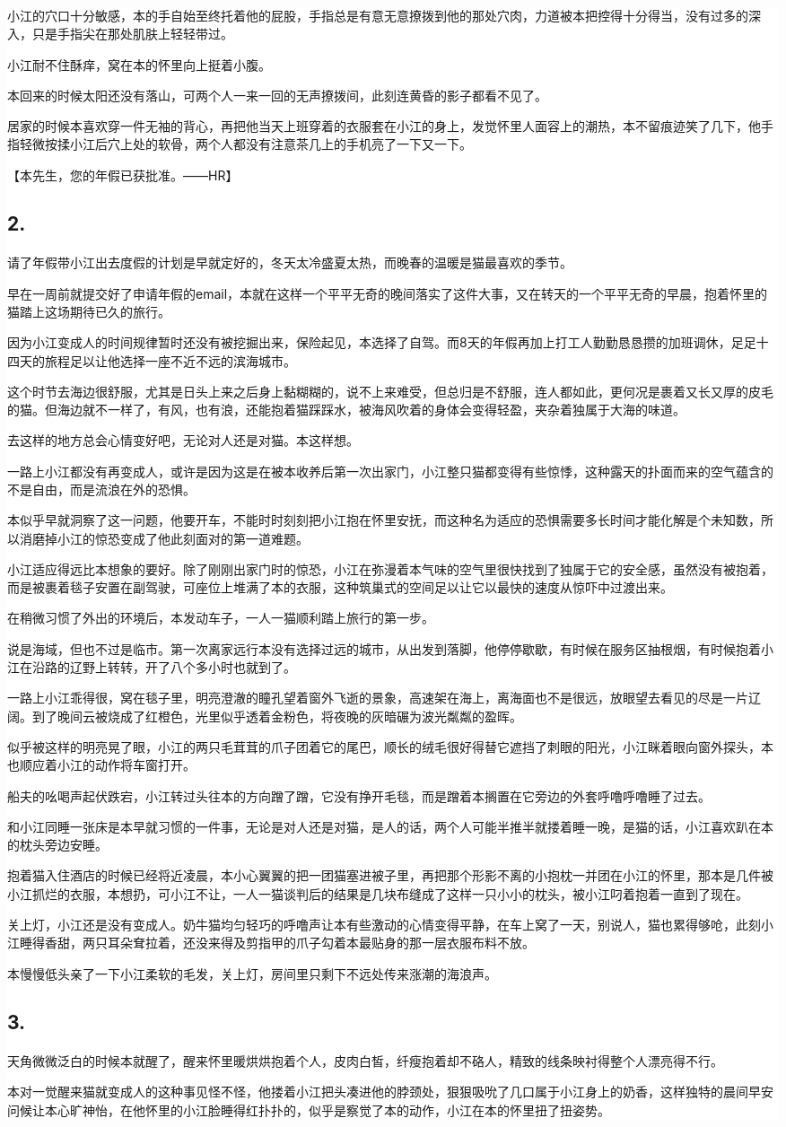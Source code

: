 小江的穴口十分敏感，本的手自始至终托着他的屁股，手指总是有意无意撩拨到他的那处穴肉，力道被本把控得十分得当，没有过多的深入，只是手指尖在那处肌肤上轻轻带过。

小江耐不住酥痒，窝在本的怀里向上挺着小腹。

本回来的时候太阳还没有落山，可两个人一来一回的无声撩拨间，此刻连黄昏的影子都看不见了。

居家的时候本喜欢穿一件无袖的背心，再把他当天上班穿着的衣服套在小江的身上，发觉怀里人面容上的潮热，本不留痕迹笑了几下，他手指轻微按揉小江后穴上处的软骨，两个人都没有注意茶几上的手机亮了一下又一下。

【本先生，您的年假已获批准。——HR】




## 2.

请了年假带小江出去度假的计划是早就定好的，冬天太冷盛夏太热，而晚春的温暖是猫最喜欢的季节。

早在一周前就提交好了申请年假的email，本就在这样一个平平无奇的晚间落实了这件大事，又在转天的一个平平无奇的早晨，抱着怀里的猫踏上这场期待已久的旅行。

因为小江变成人的时间规律暂时还没有被挖掘出来，保险起见，本选择了自驾。而8天的年假再加上打工人勤勤恳恳攒的加班调休，足足十四天的旅程足以让他选择一座不近不远的滨海城市。

这个时节去海边很舒服，尤其是日头上来之后身上黏糊糊的，说不上来难受，但总归是不舒服，连人都如此，更何况是裹着又长又厚的皮毛的猫。但海边就不一样了，有风，也有浪，还能抱着猫踩踩水，被海风吹着的身体会变得轻盈，夹杂着独属于大海的味道。

去这样的地方总会心情变好吧，无论对人还是对猫。本这样想。

一路上小江都没有再变成人，或许是因为这是在被本收养后第一次出家门，小江整只猫都变得有些惊悸，这种露天的扑面而来的空气蕴含的不是自由，而是流浪在外的恐惧。

本似乎早就洞察了这一问题，他要开车，不能时时刻刻把小江抱在怀里安抚，而这种名为适应的恐惧需要多长时间才能化解是个未知数，所以消磨掉小江的惊恐变成了他此刻面对的第一道难题。

小江适应得远比本想象的要好。除了刚刚出家门时的惊恐，小江在弥漫着本气味的空气里很快找到了独属于它的安全感，虽然没有被抱着，而是被裹着毯子安置在副驾驶，可座位上堆满了本的衣服，这种筑巢式的空间足以让它以最快的速度从惊吓中过渡出来。

在稍微习惯了外出的环境后，本发动车子，一人一猫顺利踏上旅行的第一步。

说是海域，但也不过是临市。第一次离家远行本没有选择过远的城市，从出发到落脚，他停停歇歇，有时候在服务区抽根烟，有时候抱着小江在沿路的辽野上转转，开了八个多小时也就到了。

一路上小江乖得很，窝在毯子里，明亮澄澈的瞳孔望着窗外飞逝的景象，高速架在海上，离海面也不是很远，放眼望去看见的尽是一片辽阔。到了晚间云被烧成了红橙色，光里似乎透着金粉色，将夜晚的灰暗碾为波光粼粼的盈晖。

似乎被这样的明亮晃了眼，小江的两只毛茸茸的爪子团着它的尾巴，顺长的绒毛很好得替它遮挡了刺眼的阳光，小江眯着眼向窗外探头，本也顺应着小江的动作将车窗打开。

船夫的吆喝声起伏跌宕，小江转过头往本的方向蹭了蹭，它没有挣开毛毯，而是蹭着本搁置在它旁边的外套呼噜呼噜睡了过去。

和小江同睡一张床是本早就习惯的一件事，无论是对人还是对猫，是人的话，两个人可能半推半就搂着睡一晚，是猫的话，小江喜欢趴在本的枕头旁边安睡。

抱着猫入住酒店的时候已经将近凌晨，本小心翼翼的把一团猫塞进被子里，再把那个形影不离的小抱枕一并团在小江的怀里，那本是几件被小江抓烂的衣服，本想扔，可小江不让，一人一猫谈判后的结果是几块布缝成了这样一只小小的枕头，被小江叼着抱着一直到了现在。

关上灯，小江还是没有变成人。奶牛猫均匀轻巧的呼噜声让本有些激动的心情变得平静，在车上窝了一天，别说人，猫也累得够呛，此刻小江睡得香甜，两只耳朵耷拉着，还没来得及剪指甲的爪子勾着本最贴身的那一层衣服布料不放。

本慢慢低头亲了一下小江柔软的毛发，关上灯，房间里只剩下不远处传来涨潮的海浪声。


## 3.

天角微微泛白的时候本就醒了，醒来怀里暖烘烘抱着个人，皮肉白皙，纤瘦抱着却不硌人，精致的线条映衬得整个人漂亮得不行。

本对一觉醒来猫就变成人的这种事见怪不怪，他搂着小江把头凑进他的脖颈处，狠狠吸吮了几口属于小江身上的奶香，这样独特的晨间早安问候让本心旷神怡，在他怀里的小江脸睡得红扑扑的，似乎是察觉了本的动作，小江在本的怀里扭了扭姿势。

